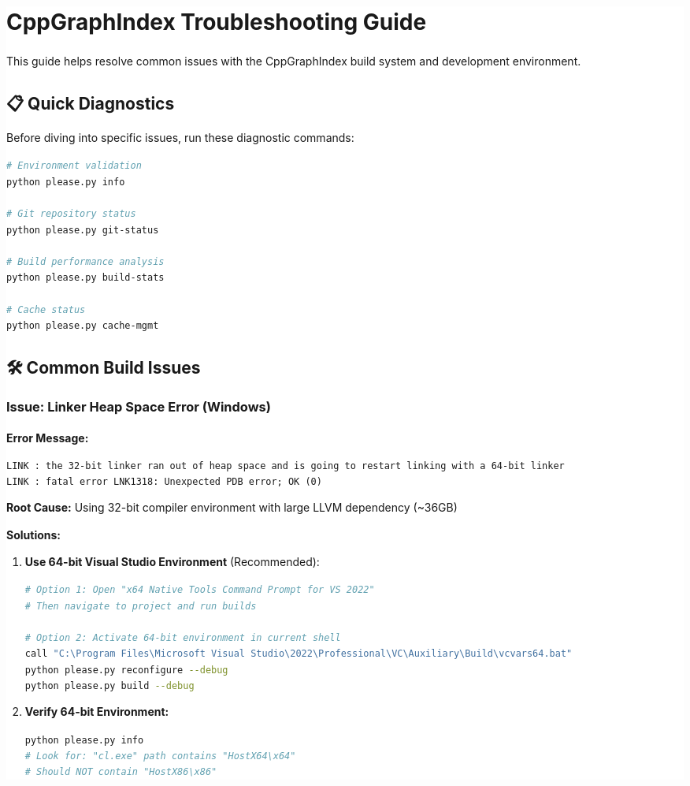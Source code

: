 # CppGraphIndex Troubleshooting Guide

This guide helps resolve common issues with the CppGraphIndex build system and development environment.

## 📋 Quick Diagnostics

Before diving into specific issues, run these diagnostic commands:

```bash
# Environment validation
python please.py info

# Git repository status
python please.py git-status

# Build performance analysis
python please.py build-stats

# Cache status
python please.py cache-mgmt
```

## 🛠️ Common Build Issues

### Issue: Linker Heap Space Error (Windows)

**Error Message:**
```
LINK : the 32-bit linker ran out of heap space and is going to restart linking with a 64-bit linker
LINK : fatal error LNK1318: Unexpected PDB error; OK (0)
```

**Root Cause:** Using 32-bit compiler environment with large LLVM dependency (~36GB)

**Solutions:**

1. **Use 64-bit Visual Studio Environment** (Recommended):
   ```bash
   # Option 1: Open "x64 Native Tools Command Prompt for VS 2022"
   # Then navigate to project and run builds
   
   # Option 2: Activate 64-bit environment in current shell
   call "C:\Program Files\Microsoft Visual Studio\2022\Professional\VC\Auxiliary\Build\vcvars64.bat"
   python please.py reconfigure --debug
   python please.py build --debug
   ```

2. **Verify 64-bit Environment:**
   ```bash
   python please.py info
   # Look for: "cl.exe" path contains "HostX64\x64"
   # Should NOT contain "HostX86\x86"
   ```
